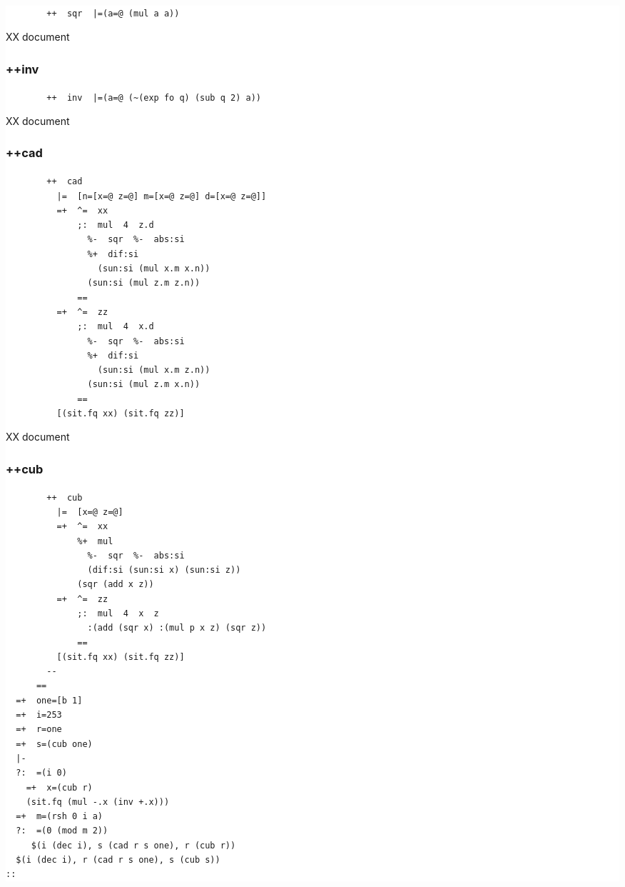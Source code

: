             ++  sqr  |=(a=@ (mul a a))

XX document

### ++inv

            ++  inv  |=(a=@ (~(exp fo q) (sub q 2) a))

XX document

### ++cad

            ++  cad
              |=  [n=[x=@ z=@] m=[x=@ z=@] d=[x=@ z=@]]
              =+  ^=  xx
                  ;:  mul  4  z.d
                    %-  sqr  %-  abs:si
                    %+  dif:si
                      (sun:si (mul x.m x.n))
                    (sun:si (mul z.m z.n))
                  ==
              =+  ^=  zz
                  ;:  mul  4  x.d
                    %-  sqr  %-  abs:si
                    %+  dif:si
                      (sun:si (mul x.m z.n))
                    (sun:si (mul z.m x.n))
                  ==
              [(sit.fq xx) (sit.fq zz)]

XX document

### ++cub

            ++  cub
              |=  [x=@ z=@]
              =+  ^=  xx
                  %+  mul
                    %-  sqr  %-  abs:si
                    (dif:si (sun:si x) (sun:si z))
                  (sqr (add x z))
              =+  ^=  zz
                  ;:  mul  4  x  z
                    :(add (sqr x) :(mul p x z) (sqr z))
                  ==
              [(sit.fq xx) (sit.fq zz)]
            --
          ==
      =+  one=[b 1]
      =+  i=253
      =+  r=one
      =+  s=(cub one)
      |-
      ?:  =(i 0)
        =+  x=(cub r)
        (sit.fq (mul -.x (inv +.x)))
      =+  m=(rsh 0 i a)
      ?:  =(0 (mod m 2))
         $(i (dec i), s (cad r s one), r (cub r))
      $(i (dec i), r (cad r s one), s (cub s))
    ::

